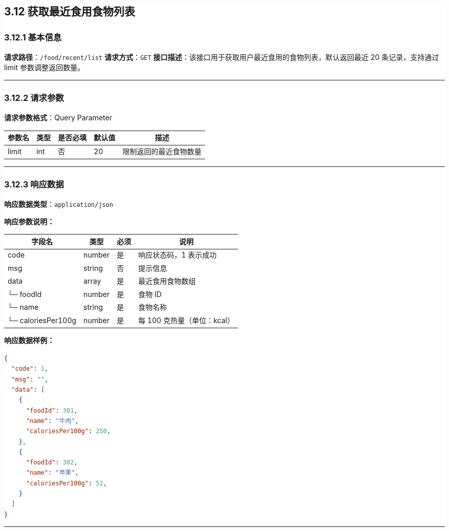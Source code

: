 
## 3.12 获取最近食用食物列表

### 3.12.1 基本信息

**请求路径**：`/food/recent/list`
**请求方式**：`GET`
**接口描述**：该接口用于获取用户最近食用的食物列表，默认返回最近 20 条记录，支持通过 limit 参数调整返回数量。

---

### 3.12.2 请求参数

**请求参数格式**：Query Parameter

| 参数名   | 类型  | 是否必填 | 默认值 | 描述          |
| ----- | --- | ---- | --- | ----------- |
| limit | int | 否    | 20  | 限制返回的最近食物数量 |

---

### 3.12.3 响应数据

**响应数据类型**：`application/json`

**响应参数说明：**

| 字段名                | 类型     | 必须 | 说明                                 |
| ------------------ | ------ | -- | ---------------------------------- |
| code               | number | 是  | 响应状态码，1 表示成功                       |
| msg                | string | 否  | 提示信息                               |
| data               | array  | 是  | 最近食用食物数组                           |
| └─ foodId          | number | 是  | 食物 ID                              |
| └─ name            | string | 是  | 食物名称                               |
| └─ caloriesPer100g | number | 是  | 每 100 克热量（单位：kcal）                 |

**响应数据样例：**

```json
{
  "code": 1,
  "msg": "",
  "data": [
    {
      "foodId": 301,
      "name": "牛肉",
      "caloriesPer100g": 250,
    },
    {
      "foodId": 302,
      "name": "苹果",
      "caloriesPer100g": 52,
    }
  ]
}
```

---
